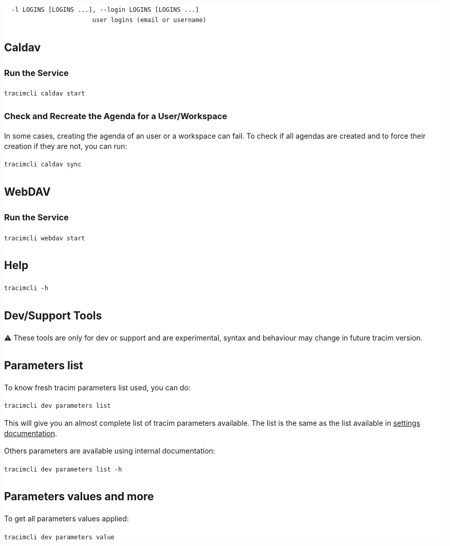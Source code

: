 ```
  -l LOGINS [LOGINS ...], --login LOGINS [LOGINS ...]
                        user logins (email or username)
```

## Caldav ##

### Run the Service ###

    tracimcli caldav start

### Check and Recreate the Agenda for a User/Workspace ###

In some cases, creating the agenda of an user or a workspace can fail.
To check if all agendas are created and to force their creation if they are not,
you can run:

    tracimcli caldav sync

## WebDAV ##

### Run the Service ###

    tracimcli webdav start

## Help ##

    tracimcli -h

## Dev/Support Tools ##

:warning: These tools are only for dev or support and are experimental, syntax and behaviour may change in future tracim version.

## Parameters list

To know fresh tracim parameters list used,
you can do:

    tracimcli dev parameters list

This will give you an almost complete list of tracim parameters available.
The list is the same as the list available in [settings documentation](setting.md).

Others parameters are available using internal documentation:

    tracimcli dev parameters list -h

## Parameters values and more

To get all parameters values applied:

    tracimcli dev parameters value
